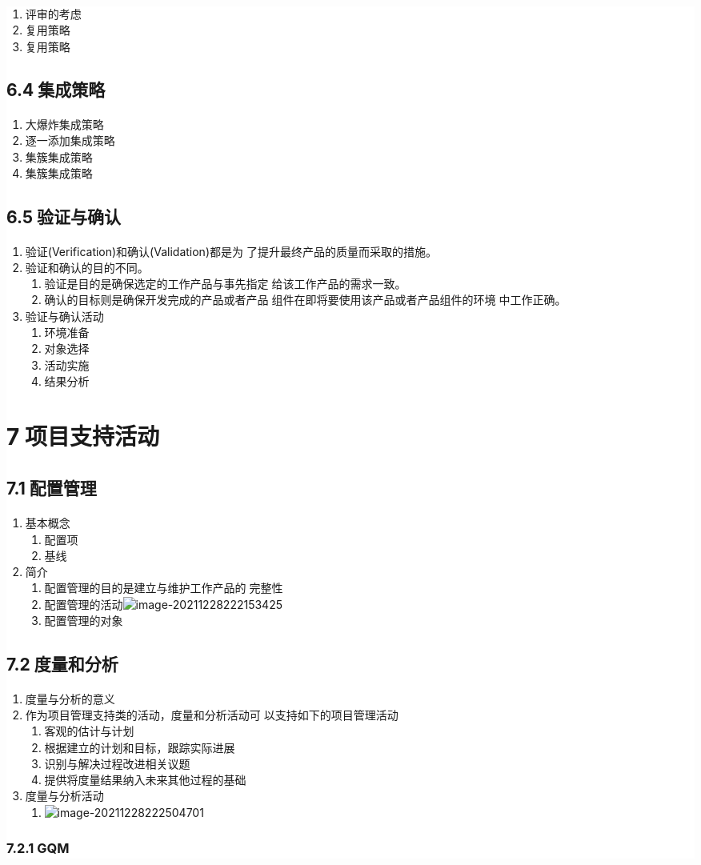 1. 评审的考虑
2. 复用策略
3. 复用策略

## 6.4 集成策略

1. 大爆炸集成策略
2. 逐一添加集成策略
3. 集簇集成策略
4. 集簇集成策略

## 6.5 验证与确认

1. 验证(Verification)和确认(Validation)都是为 了提升最终产品的质量而采取的措施。
2. 验证和确认的目的不同。
   1. 验证是目的是确保选定的工作产品与事先指定 给该工作产品的需求一致。
   2. 确认的目标则是确保开发完成的产品或者产品 组件在即将要使用该产品或者产品组件的环境 中工作正确。
3. 验证与确认活动
   1. 环境准备
   2. 对象选择
   3. 活动实施
   4. 结果分析

# 7 项目支持活动

## 7.1 配置管理

1. 基本概念
   1. 配置项
   2. 基线
2. 简介
   1. 配置管理的目的是建立与维护工作产品的 完整性
   2. 配置管理的活动![image-20211228222153425](https://raw.githubusercontent.com/shen-shang66666/Pic/main/img/image-20211228222631855.png)
   3. 配置管理的对象

## 7.2 度量和分析

1. 度量与分析的意义
2. 作为项目管理支持类的活动，度量和分析活动可 以支持如下的项目管理活动
   1. 客观的估计与计划
   2. 根据建立的计划和目标，跟踪实际进展
   3. 识别与解决过程改进相关议题
   4. 提供将度量结果纳入未来其他过程的基础
3. 度量与分析活动
   1. ![image-20211228222504701](https://raw.githubusercontent.com/shen-shang66666/Pic/main/img/image-20211228222153425.png)

### 7.2.1 GQM

